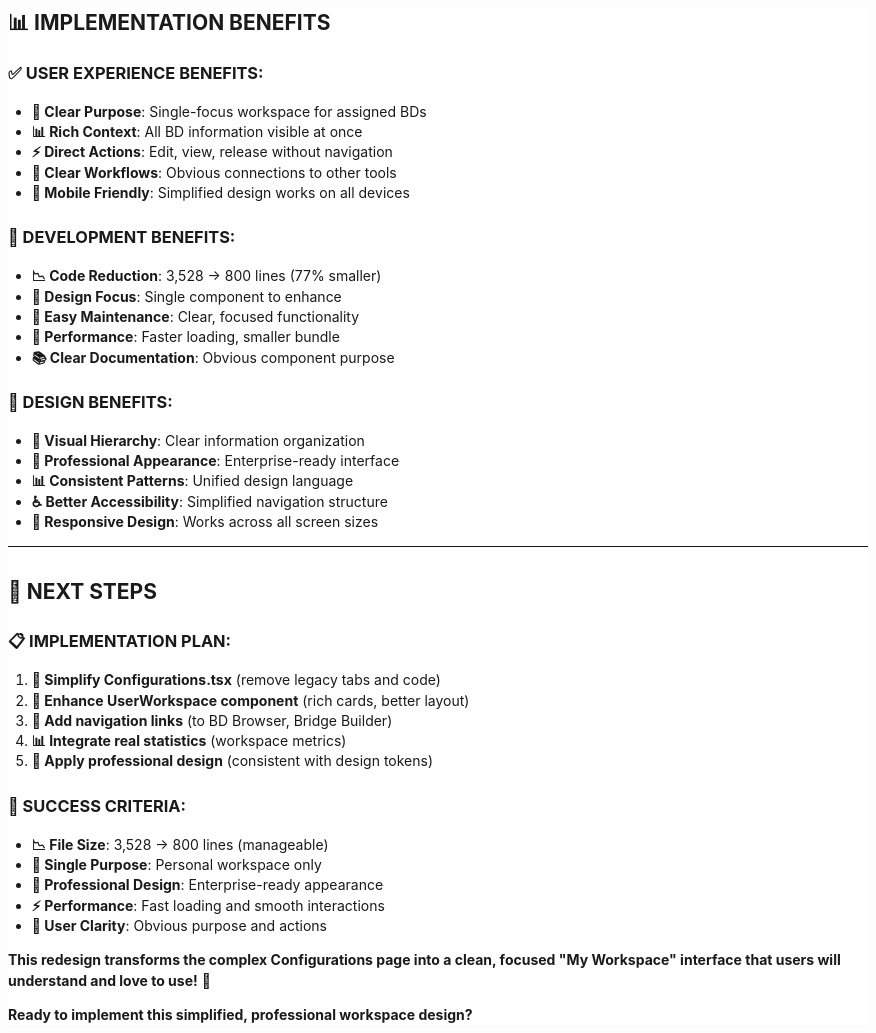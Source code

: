 
## 📊 **IMPLEMENTATION BENEFITS**

### **✅ USER EXPERIENCE BENEFITS:**
- **🎯 Clear Purpose**: Single-focus workspace for assigned BDs
- **📊 Rich Context**: All BD information visible at once
- **⚡ Direct Actions**: Edit, view, release without navigation
- **🔗 Clear Workflows**: Obvious connections to other tools
- **📱 Mobile Friendly**: Simplified design works on all devices

### **🔧 DEVELOPMENT BENEFITS:**
- **📉 Code Reduction**: 3,528 → 800 lines (77% smaller)
- **🎨 Design Focus**: Single component to enhance
- **🔧 Easy Maintenance**: Clear, focused functionality
- **🚀 Performance**: Faster loading, smaller bundle
- **📚 Clear Documentation**: Obvious component purpose

### **🎨 DESIGN BENEFITS:**
- **🎯 Visual Hierarchy**: Clear information organization
- **🎨 Professional Appearance**: Enterprise-ready interface
- **📊 Consistent Patterns**: Unified design language
- **♿ Better Accessibility**: Simplified navigation structure
- **📱 Responsive Design**: Works across all screen sizes

---

## 🚀 **NEXT STEPS**

### **📋 IMPLEMENTATION PLAN:**
1. **🧹 Simplify Configurations.tsx** (remove legacy tabs and code)
2. **🎨 Enhance UserWorkspace component** (rich cards, better layout)
3. **🔗 Add navigation links** (to BD Browser, Bridge Builder)
4. **📊 Integrate real statistics** (workspace metrics)
5. **🎨 Apply professional design** (consistent with design tokens)

### **🎯 SUCCESS CRITERIA:**
- **📉 File Size**: 3,528 → 800 lines (manageable)
- **🎯 Single Purpose**: Personal workspace only
- **🎨 Professional Design**: Enterprise-ready appearance
- **⚡ Performance**: Fast loading and smooth interactions
- **👤 User Clarity**: Obvious purpose and actions

**This redesign transforms the complex Configurations page into a clean, focused "My Workspace" interface that users will understand and love to use!** 🎯

**Ready to implement this simplified, professional workspace design?**
